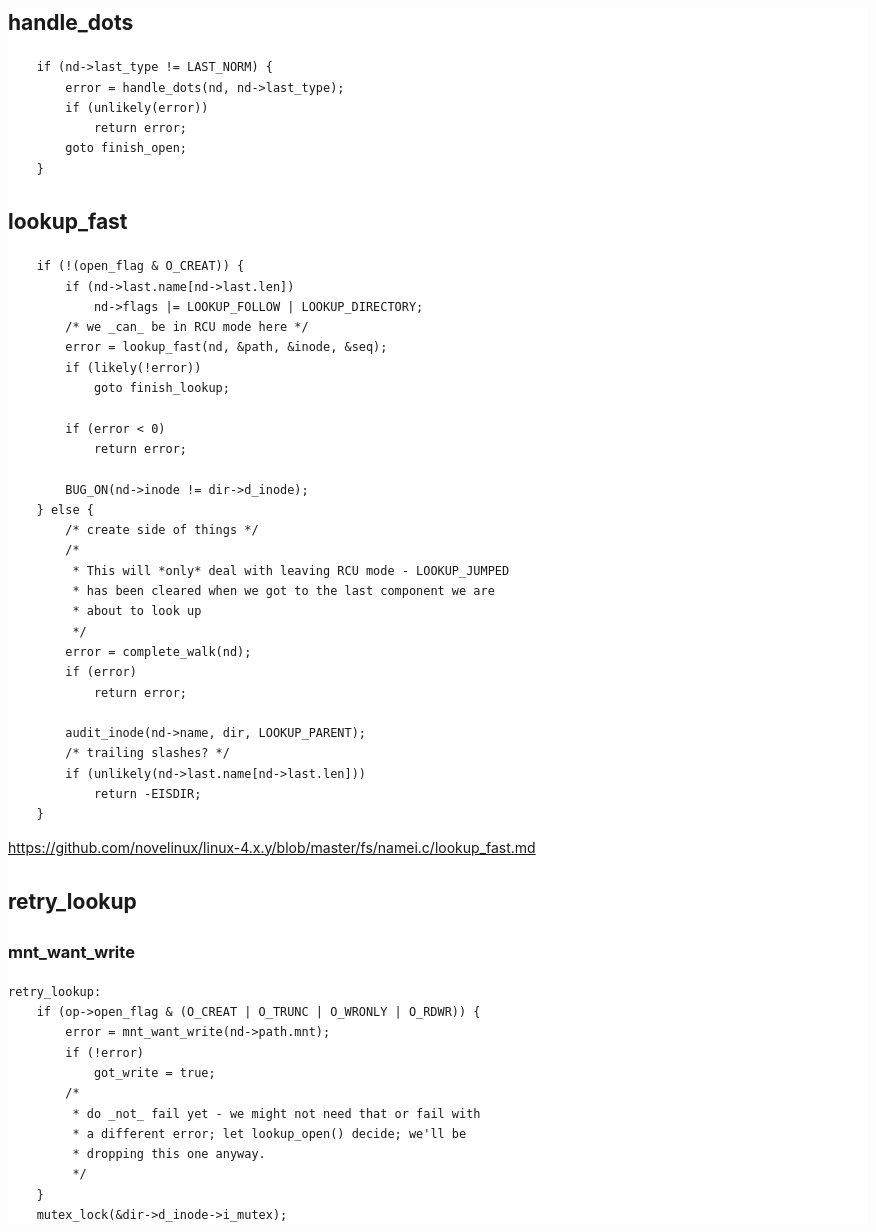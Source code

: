 handle_dots
----------------------------------------

```
    if (nd->last_type != LAST_NORM) {
        error = handle_dots(nd, nd->last_type);
        if (unlikely(error))
            return error;
        goto finish_open;
    }
```

lookup_fast
----------------------------------------

```
    if (!(open_flag & O_CREAT)) {
        if (nd->last.name[nd->last.len])
            nd->flags |= LOOKUP_FOLLOW | LOOKUP_DIRECTORY;
        /* we _can_ be in RCU mode here */
        error = lookup_fast(nd, &path, &inode, &seq);
        if (likely(!error))
            goto finish_lookup;

        if (error < 0)
            return error;

        BUG_ON(nd->inode != dir->d_inode);
    } else {
        /* create side of things */
        /*
         * This will *only* deal with leaving RCU mode - LOOKUP_JUMPED
         * has been cleared when we got to the last component we are
         * about to look up
         */
        error = complete_walk(nd);
        if (error)
            return error;

        audit_inode(nd->name, dir, LOOKUP_PARENT);
        /* trailing slashes? */
        if (unlikely(nd->last.name[nd->last.len]))
            return -EISDIR;
    }
```

https://github.com/novelinux/linux-4.x.y/blob/master/fs/namei.c/lookup_fast.md

retry_lookup
----------------------------------------

### mnt_want_write

```
retry_lookup:
    if (op->open_flag & (O_CREAT | O_TRUNC | O_WRONLY | O_RDWR)) {
        error = mnt_want_write(nd->path.mnt);
        if (!error)
            got_write = true;
        /*
         * do _not_ fail yet - we might not need that or fail with
         * a different error; let lookup_open() decide; we'll be
         * dropping this one anyway.
         */
    }
    mutex_lock(&dir->d_inode->i_mutex);
```